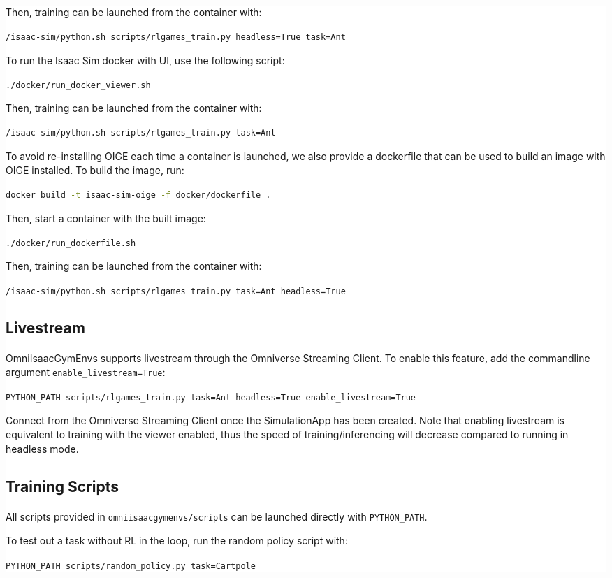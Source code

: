 Then, training can be launched from the container with:

```bash
/isaac-sim/python.sh scripts/rlgames_train.py headless=True task=Ant
```

To run the Isaac Sim docker with UI, use the following script:

```bash
./docker/run_docker_viewer.sh
```

Then, training can be launched from the container with:

```bash
/isaac-sim/python.sh scripts/rlgames_train.py task=Ant
```

To avoid re-installing OIGE each time a container is launched, we also provide a dockerfile that can be used to build an image with OIGE installed. To build the image, run:

```bash
docker build -t isaac-sim-oige -f docker/dockerfile .
```

Then, start a container with the built image:

```bash
./docker/run_dockerfile.sh
```

Then, training can be launched from the container with:

```bash
/isaac-sim/python.sh scripts/rlgames_train.py task=Ant headless=True
```

## Livestream

OmniIsaacGymEnvs supports livestream through the [Omniverse Streaming Client](https://docs.omniverse.nvidia.com/app_streaming-client/app_streaming-client/overview.html). To enable this feature, add the commandline argument `enable_livestream=True`:

```bash
PYTHON_PATH scripts/rlgames_train.py task=Ant headless=True enable_livestream=True
```

Connect from the Omniverse Streaming Client once the SimulationApp has been created. Note that enabling livestream is equivalent to training with the viewer enabled, thus the speed of training/inferencing will decrease compared to running in headless mode.


## Training Scripts

All scripts provided in `omniisaacgymenvs/scripts` can be launched directly with `PYTHON_PATH`.

To test out a task without RL in the loop, run the random policy script with:

```bash
PYTHON_PATH scripts/random_policy.py task=Cartpole
```
